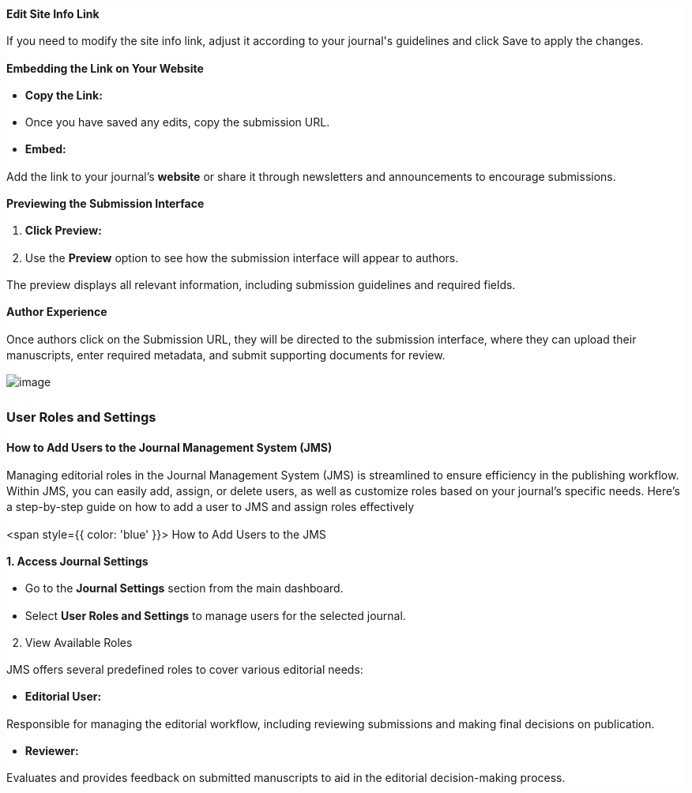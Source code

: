 **Edit Site Info Link**

If you need to modify the site info link, adjust it according to your journal's guidelines and click Save to apply the changes.

**Embedding the Link on Your Website**

- **Copy the Link:**

- Once you have saved any edits, copy the submission URL.

- **Embed:**

Add the link to your journal’s **website** or share it through newsletters and announcements to encourage submissions.

**Previewing the Submission Interface**

1. **Click Preview:**

2. Use the **Preview** option to see how the submission interface will appear to authors.

The preview displays all relevant information, including submission guidelines and required fields.

**Author Experience**

Once authors click on the Submission URL, they will be directed to the submission interface, where they can upload their manuscripts, enter required metadata, and submit supporting documents for review.

![image](https://cdn.kryoni.com/kryoni-docs/images/author-experience.png)

### **User Roles and Settings**

**How to Add Users to the Journal Management System (JMS)**

Managing editorial roles in the Journal Management System (JMS) is streamlined to ensure efficiency in the publishing workflow. Within JMS, you can easily add, assign, or delete users, as well as customize roles based on your journal’s specific needs. Here’s a step-by-step guide on how to add a user to JMS and assign roles effectively

<span style={{ color: 'blue' }}> How to Add Users to the JMS </span>

**1. Access Journal Settings**

- Go to the **Journal Settings** section from the main dashboard.

- Select **User Roles and Settings** to manage users for the selected journal.

2. View Available Roles

JMS offers several predefined roles to cover various editorial needs:

- **Editorial User:**

Responsible for managing the editorial workflow, including reviewing submissions and making final decisions on publication.

- **Reviewer:**

Evaluates and provides feedback on submitted manuscripts to aid in the editorial decision-making process.
